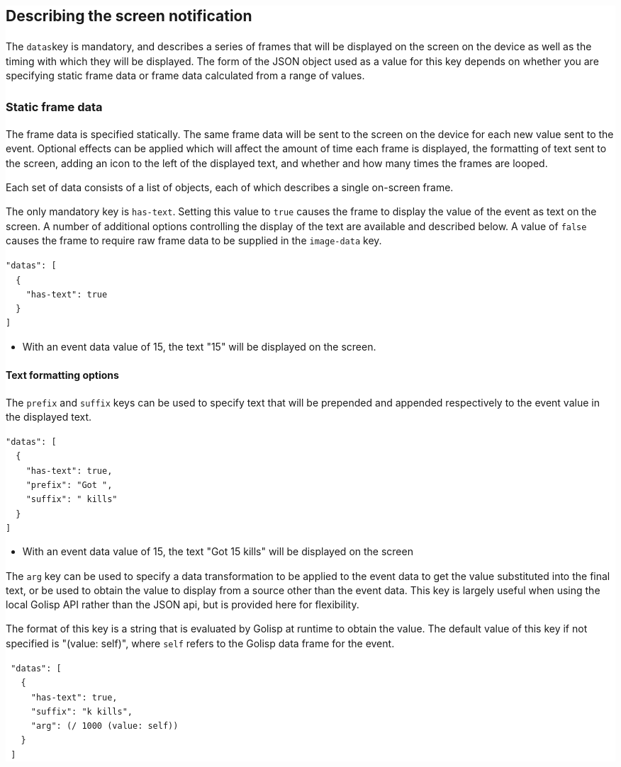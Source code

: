 ## Describing the screen notification ##

The `datas`key is mandatory, and describes a series of frames that will be displayed on the screen on the device as well as the timing with which they will be displayed.  The form of the JSON object used as a value for this key depends on whether you are specifying static frame data or frame data calculated from a range of values.

### Static frame data ###

The frame data is specified statically.  The same frame data will be sent to the screen on the device for each new value sent to the event. Optional effects can be applied which will affect the amount of time each frame is displayed, the formatting of text sent to the screen, adding an icon to the left of the displayed text, and whether and how many times the frames are looped.

Each set of data consists of a list of objects, each of which describes a single on-screen frame.

The only mandatory key is `has-text`.  Setting this value to `true` causes the frame to display the value of the event as text on the screen.  A number of additional options controlling the display of the text are available and described below.  A value of `false` causes the frame to require raw frame data to be supplied in the `image-data` key.  

    "datas": [
      {
      	"has-text": true
      }
    ]

* With an event data value of 15, the text "15" will be displayed on the screen.

#### Text formatting options ####

The `prefix` and `suffix` keys can be used to specify text that will be prepended and appended respectively to the event value in the displayed text.

    "datas": [
      {
      	"has-text": true,
        "prefix": "Got ",
        "suffix": " kills"
      }
    ]

 * With an event data value of 15, the text "Got 15 kills" will be displayed on the screen

 The `arg` key can be used to specify a data transformation to be applied to the event data to get the value substituted into the final text, or be used to obtain the value to display from a source other than the event data.  This key is largely useful when using the local Golisp API rather than the JSON api, but is provided here for flexibility.

 The format of this key is a string that is evaluated by Golisp at runtime to obtain the value.  The default value of this key if not specified is "(value: self)", where `self` refers to the Golisp data frame for the event.

     "datas": [
       {
         "has-text": true,
         "suffix": "k kills",
         "arg": (/ 1000 (value: self))
       }
     ]
